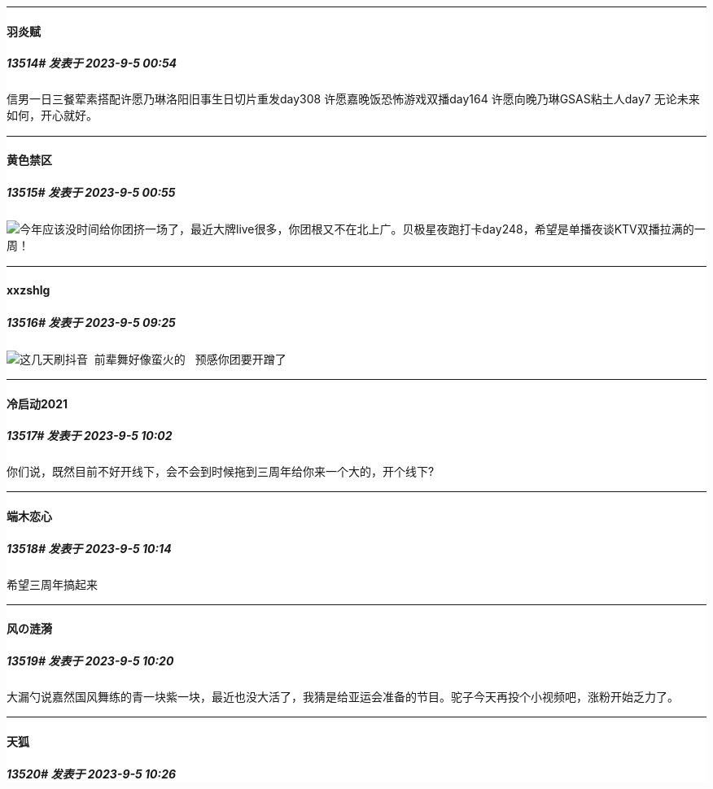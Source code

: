 
*****

####  羽炎赋  
##### 13514#       发表于 2023-9-5 00:54

信男一日三餐荤素搭配许愿乃琳洛阳旧事生日切片重发day308
许愿嘉晚饭恐怖游戏双播day164
许愿向晚乃琳GSAS粘土人day7
无论未来如何，开心就好。

*****

####  黄色禁区  
##### 13515#       发表于 2023-9-5 00:55

<img src="https://static.saraba1st.com/image/smiley/face2017/067.png" referrerpolicy="no-referrer">今年应该没时间给你团挤一场了，最近大牌live很多，你团根又不在北上广。贝极星夜跑打卡day248，希望是单播夜谈KTV双播拉满的一周！


*****

####  xxzshlg  
##### 13516#       发表于 2023-9-5 09:25

<img src="https://static.saraba1st.com/image/smiley/bundam2017/003.png" referrerpolicy="no-referrer">这几天刷抖音  前辈舞好像蛮火的   预感你团要开蹭了   


*****

####  冷启动2021  
##### 13517#       发表于 2023-9-5 10:02

你们说，既然目前不好开线下，会不会到时候拖到三周年给你来一个大的，开个线下?


*****

####  端木恋心  
##### 13518#       发表于 2023-9-5 10:14

希望三周年搞起来 

*****

####  风の涟漪  
##### 13519#       发表于 2023-9-5 10:20

大漏勺说嘉然国风舞练的青一块紫一块，最近也没大活了，我猜是给亚运会准备的节目。驼子今天再投个小视频吧，涨粉开始乏力了。


*****

####  天狐  
##### 13520#       发表于 2023-9-5 10:26

